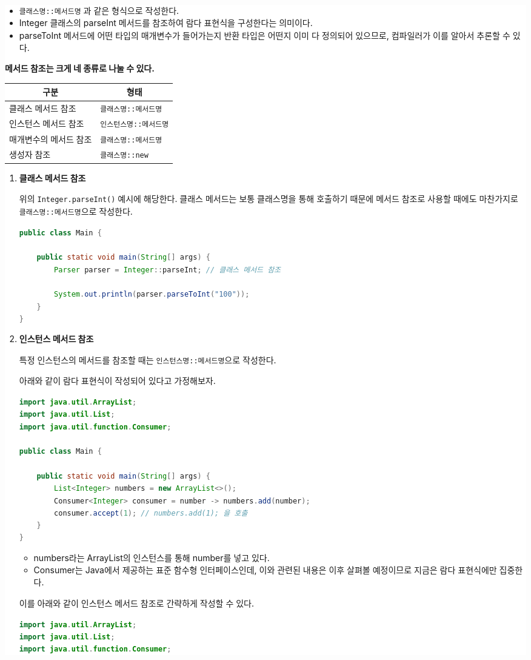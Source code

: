 - `클래스명::메서드명` 과 같은 형식으로 작성한다.
- Integer 클래스의 parseInt 메서드를 참조하여 람다 표현식을 구성한다는 의미이다.
- parseToInt 메서드에 어떤 타입의 매개변수가 들어가는지 반환 타입은 어떤지 이미 다 정의되어 있으므로, 컴파일러가 이를 알아서 추론할 수 있다.

**메서드 참조는 크게 네 종류로 나눌 수 있다.**

|구분|형태|
|---|---|
|클래스 메서드 참조|`클래스명::메서드명`|
|인스턴스 메서드 참조|`인스턴스명::메서드명`|
|매개변수의 메서드 참조|`클래스명::메서드명`|
|생성자 참조|`클래스명::new`|

1. **클래스 메서드 참조**
    
    위의 `Integer.parseInt()` 예시에 해당한다. 클래스 메서드는 보통 클래스명을 통해 호출하기 때문에 메서드 참조로 사용할 때에도 마찬가지로 `클래스명::메서드명`으로 작성한다.
    
    ```java
    public class Main {
    
        public static void main(String[] args) {
            Parser parser = Integer::parseInt; // 클래스 메서드 참조
    
            System.out.println(parser.parseToInt("100"));
        }
    }
    ```
    
2. **인스턴스 메서드 참조**
    
    특정 인스턴스의 메서드를 참조할 때는 `인스턴스명::메서드명`으로 작성한다.
    
    아래와 같이 람다 표현식이 작성되어 있다고 가정해보자.
    
    ```java
    import java.util.ArrayList;
    import java.util.List;
    import java.util.function.Consumer;
    
    public class Main {
    
        public static void main(String[] args) {
            List<Integer> numbers = new ArrayList<>();
            Consumer<Integer> consumer = number -> numbers.add(number);
            consumer.accept(1); // numbers.add(1); 을 호출
        }
    }
    ```
    
    - numbers라는 ArrayList의 인스턴스를 통해 number를 넣고 있다.
    - Consumer는 Java에서 제공하는 표준 함수형 인터페이스인데, 이와 관련된 내용은 이후 살펴볼 예정이므로 지금은 람다 표현식에만 집중한다.
    
    이를 아래와 같이 인스턴스 메서드 참조로 간략하게 작성할 수 있다.
    
    ```java
    import java.util.ArrayList;
    import java.util.List;
    import java.util.function.Consumer;
    